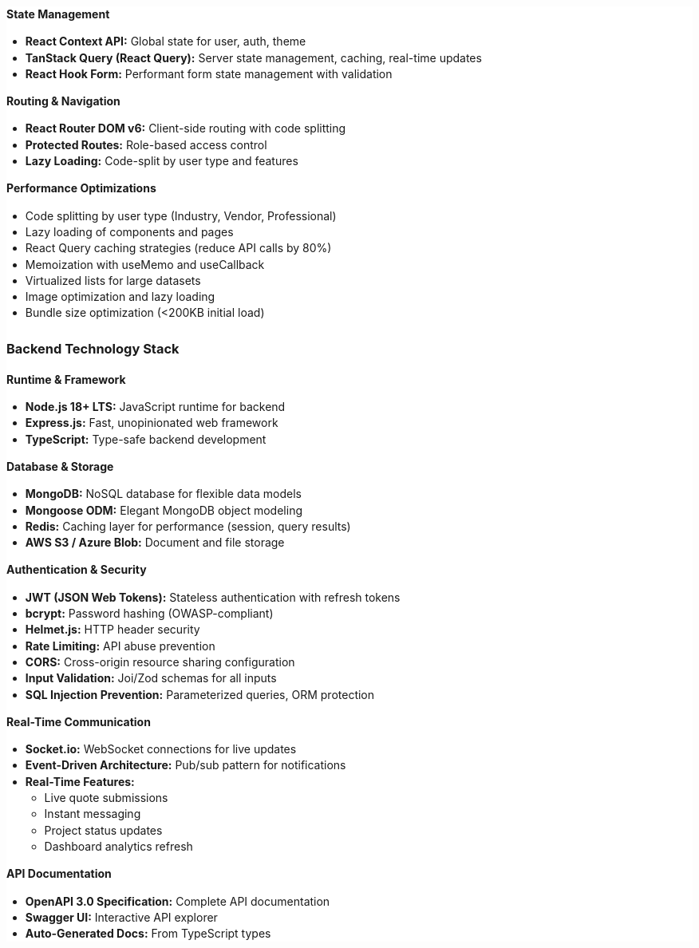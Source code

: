 **State Management**
- **React Context API:** Global state for user, auth, theme
- **TanStack Query (React Query):** Server state management, caching, real-time updates
- **React Hook Form:** Performant form state management with validation

**Routing & Navigation**
- **React Router DOM v6:** Client-side routing with code splitting
- **Protected Routes:** Role-based access control
- **Lazy Loading:** Code-split by user type and features

**Performance Optimizations**
- Code splitting by user type (Industry, Vendor, Professional)
- Lazy loading of components and pages
- React Query caching strategies (reduce API calls by 80%)
- Memoization with useMemo and useCallback
- Virtualized lists for large datasets
- Image optimization and lazy loading
- Bundle size optimization (<200KB initial load)

### Backend Technology Stack

**Runtime & Framework**
- **Node.js 18+ LTS:** JavaScript runtime for backend
- **Express.js:** Fast, unopinionated web framework
- **TypeScript:** Type-safe backend development

**Database & Storage**
- **MongoDB:** NoSQL database for flexible data models
- **Mongoose ODM:** Elegant MongoDB object modeling
- **Redis:** Caching layer for performance (session, query results)
- **AWS S3 / Azure Blob:** Document and file storage

**Authentication & Security**
- **JWT (JSON Web Tokens):** Stateless authentication with refresh tokens
- **bcrypt:** Password hashing (OWASP-compliant)
- **Helmet.js:** HTTP header security
- **Rate Limiting:** API abuse prevention
- **CORS:** Cross-origin resource sharing configuration
- **Input Validation:** Joi/Zod schemas for all inputs
- **SQL Injection Prevention:** Parameterized queries, ORM protection

**Real-Time Communication**
- **Socket.io:** WebSocket connections for live updates
- **Event-Driven Architecture:** Pub/sub pattern for notifications
- **Real-Time Features:**
  - Live quote submissions
  - Instant messaging
  - Project status updates
  - Dashboard analytics refresh

**API Documentation**
- **OpenAPI 3.0 Specification:** Complete API documentation
- **Swagger UI:** Interactive API explorer
- **Auto-Generated Docs:** From TypeScript types
